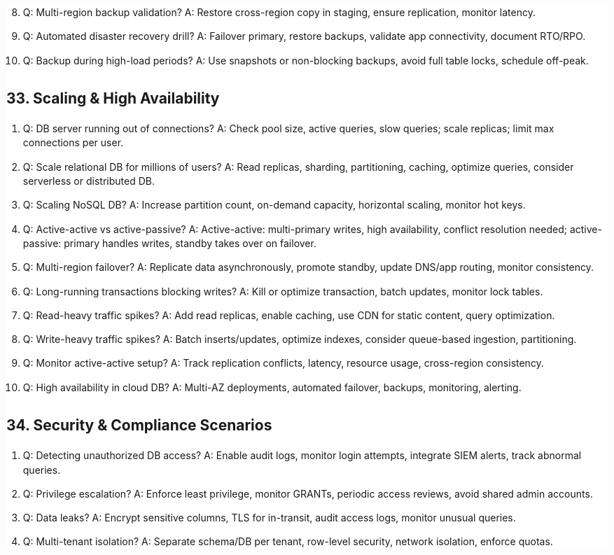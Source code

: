 8. Q: Multi-region backup validation?
A: Restore cross-region copy in staging, ensure replication, monitor latency.

9. Q: Automated disaster recovery drill?
A: Failover primary, restore backups, validate app connectivity, document RTO/RPO.

10. Q: Backup during high-load periods?
A: Use snapshots or non-blocking backups, avoid full table locks, schedule off-peak.

## 33. Scaling & High Availability

1. Q: DB server running out of connections?
A: Check pool size, active queries, slow queries; scale replicas; limit max connections per user.

2. Q: Scale relational DB for millions of users?
A: Read replicas, sharding, partitioning, caching, optimize queries, consider serverless or distributed DB.

3. Q: Scaling NoSQL DB?
A: Increase partition count, on-demand capacity, horizontal scaling, monitor hot keys.

4. Q: Active-active vs active-passive?
A: Active-active: multi-primary writes, high availability, conflict resolution needed; active-passive: primary handles writes, standby takes over on failover.

5. Q: Multi-region failover?
A: Replicate data asynchronously, promote standby, update DNS/app routing, monitor consistency.

6. Q: Long-running transactions blocking writes?
A: Kill or optimize transaction, batch updates, monitor lock tables.

7. Q: Read-heavy traffic spikes?
A: Add read replicas, enable caching, use CDN for static content, query optimization.

8. Q: Write-heavy traffic spikes?
A: Batch inserts/updates, optimize indexes, consider queue-based ingestion, partitioning.

9. Q: Monitor active-active setup?
A: Track replication conflicts, latency, resource usage, cross-region consistency.

10. Q: High availability in cloud DB?
A: Multi-AZ deployments, automated failover, backups, monitoring, alerting.

## 34. Security & Compliance Scenarios

1. Q: Detecting unauthorized DB access?
A: Enable audit logs, monitor login attempts, integrate SIEM alerts, track abnormal queries.

2. Q: Privilege escalation?
A: Enforce least privilege, monitor GRANTs, periodic access reviews, avoid shared admin accounts.

3. Q: Data leaks?
A: Encrypt sensitive columns, TLS for in-transit, audit access logs, monitor unusual queries.

4. Q: Multi-tenant isolation?
A: Separate schema/DB per tenant, row-level security, network isolation, enforce quotas.
